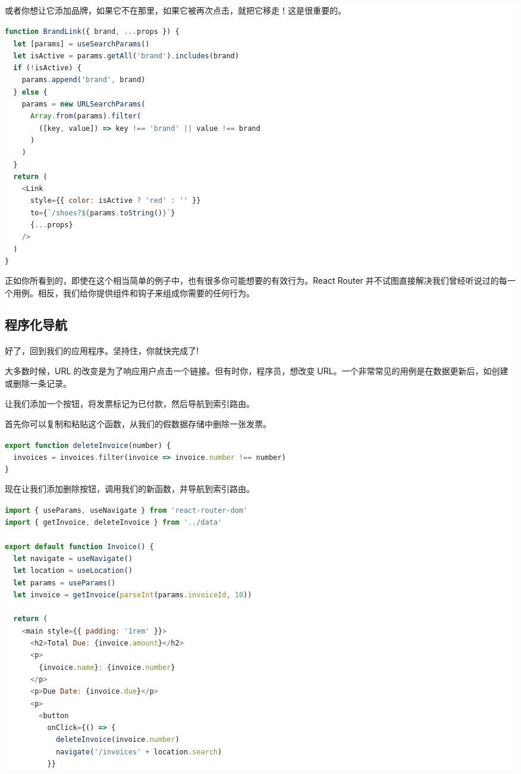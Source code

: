 或者你想让它添加品牌，如果它不在那里，如果它被再次点击，就把它移走！这是很重要的。

```js
function BrandLink({ brand, ...props }) {
  let [params] = useSearchParams()
  let isActive = params.getAll('brand').includes(brand)
  if (!isActive) {
    params.append('brand', brand)
  } else {
    params = new URLSearchParams(
      Array.from(params).filter(
        ([key, value]) => key !== 'brand' || value !== brand
      )
    )
  }
  return (
    <Link
      style={{ color: isActive ? 'red' : '' }}
      to={`/shoes?${params.toString()}`}
      {...props}
    />
  )
}
```

正如你所看到的，即使在这个相当简单的例子中，也有很多你可能想要的有效行为。React Router 并不试图直接解决我们曾经听说过的每一个用例。相反，我们给你提供组件和钩子来组成你需要的任何行为。

## 程序化导航

好了，回到我们的应用程序。坚持住，你就快完成了!

大多数时候，URL 的改变是为了响应用户点击一个链接。但有时你，程序员，想改变 URL。一个非常常见的用例是在数据更新后，如创建或删除一条记录。

让我们添加一个按钮，将发票标记为已付款，然后导航到索引路由。

首先你可以复制和粘贴这个函数，从我们的假数据存储中删除一张发票。

```js
export function deleteInvoice(number) {
  invoices = invoices.filter(invoice => invoice.number !== number)
}
```

现在让我们添加删除按钮，调用我们的新函数，并导航到索引路由。

```js
import { useParams, useNavigate } from 'react-router-dom'
import { getInvoice, deleteInvoice } from '../data'

export default function Invoice() {
  let navigate = useNavigate()
  let location = useLocation()
  let params = useParams()
  let invoice = getInvoice(parseInt(params.invoiceId, 10))

  return (
    <main style={{ padding: '1rem' }}>
      <h2>Total Due: {invoice.amount}</h2>
      <p>
        {invoice.name}: {invoice.number}
      </p>
      <p>Due Date: {invoice.due}</p>
      <p>
        <button
          onClick={() => {
            deleteInvoice(invoice.number)
            navigate('/invoices' + location.search)
          }}
```